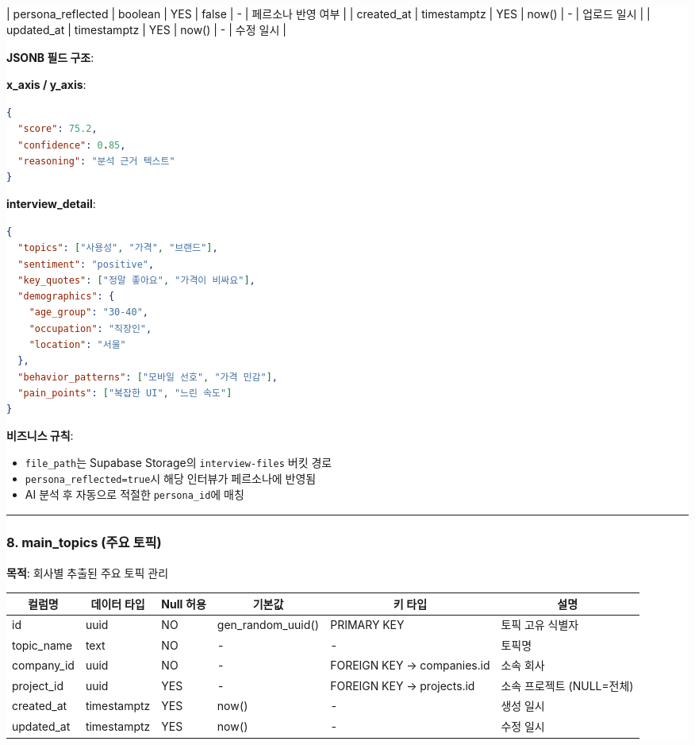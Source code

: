 | persona_reflected | boolean | YES | false | - | 페르소나 반영 여부 |
| created_at | timestamptz | YES | now() | - | 업로드 일시 |
| updated_at | timestamptz | YES | now() | - | 수정 일시 |

**JSONB 필드 구조**:

**x_axis / y_axis**:
```json
{
  "score": 75.2,
  "confidence": 0.85,
  "reasoning": "분석 근거 텍스트"
}
```

**interview_detail**:
```json
{
  "topics": ["사용성", "가격", "브랜드"],
  "sentiment": "positive",
  "key_quotes": ["정말 좋아요", "가격이 비싸요"],
  "demographics": {
    "age_group": "30-40",
    "occupation": "직장인",
    "location": "서울"
  },
  "behavior_patterns": ["모바일 선호", "가격 민감"],
  "pain_points": ["복잡한 UI", "느린 속도"]
}
```

**비즈니스 규칙**:
- `file_path`는 Supabase Storage의 `interview-files` 버킷 경로
- `persona_reflected=true`시 해당 인터뷰가 페르소나에 반영됨
- AI 분석 후 자동으로 적절한 `persona_id`에 매칭

---

### 8. main_topics (주요 토픽)
**목적**: 회사별 추출된 주요 토픽 관리

| 컬럼명 | 데이터 타입 | Null 허용 | 기본값 | 키 타입 | 설명 |
|--------|-------------|-----------|--------|---------|------|
| id | uuid | NO | gen_random_uuid() | PRIMARY KEY | 토픽 고유 식별자 |
| topic_name | text | NO | - | - | 토픽명 |
| company_id | uuid | NO | - | FOREIGN KEY → companies.id | 소속 회사 |
| project_id | uuid | YES | - | FOREIGN KEY → projects.id | 소속 프로젝트 (NULL=전체) |
| created_at | timestamptz | YES | now() | - | 생성 일시 |
| updated_at | timestamptz | YES | now() | - | 수정 일시 |
